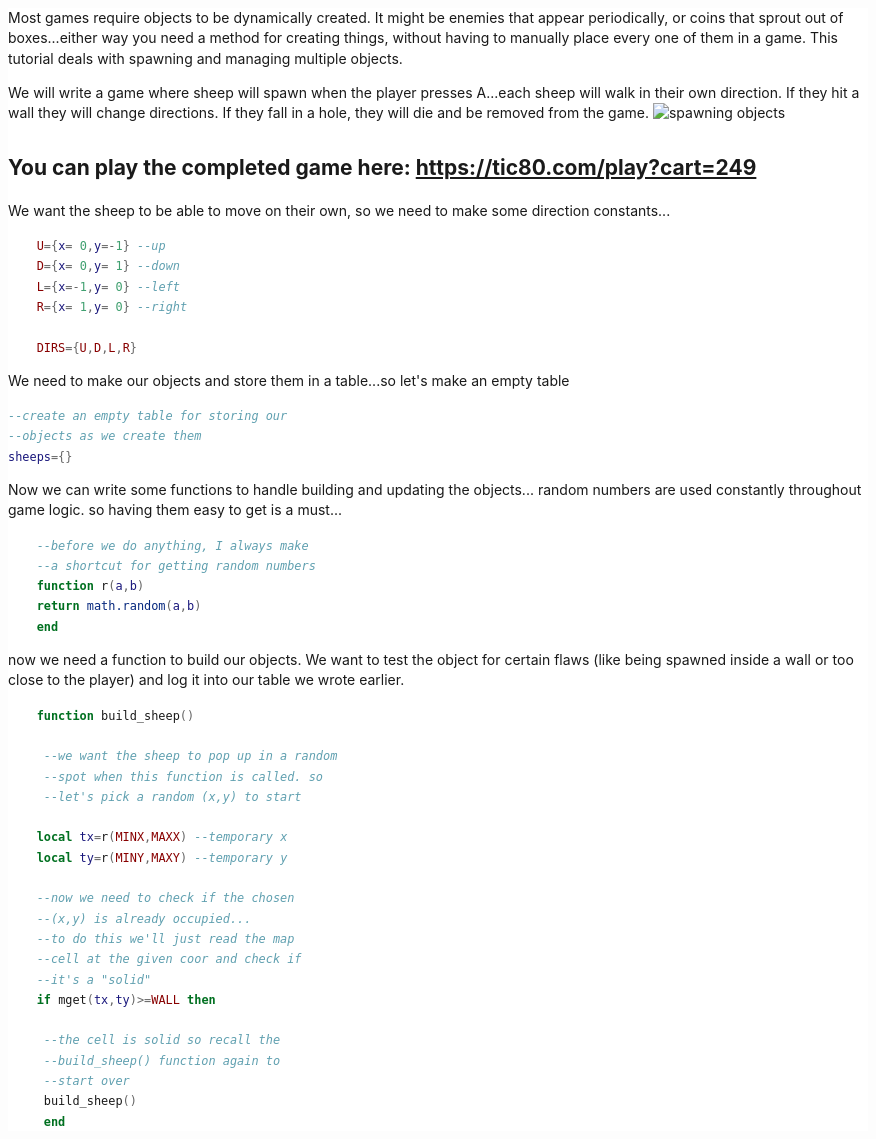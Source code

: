 Most games require objects to be dynamically created. It might be enemies that appear periodically, or coins that sprout out of boxes...either way you need a method for creating things, without having to manually place every one of them in a game. This tutorial deals with spawning and managing multiple objects.

We will write a game where sheep will spawn when the player presses A...each sheep will walk in their own direction. If they hit a wall they will change directions. If they fall in a hole, they will die and be removed from the game.
![spawning objects](https://user-images.githubusercontent.com/32113404/31679667-6b5badd0-b337-11e7-915f-5ad172b9decb.gif)

## You can play the completed game here: https://tic80.com/play?cart=249

We want the sheep to be able to move on their own, so we need to make some direction constants...

``` lua
    U={x= 0,y=-1} --up
    D={x= 0,y= 1} --down
    L={x=-1,y= 0} --left
    R={x= 1,y= 0} --right

    DIRS={U,D,L,R}
```
We need to make our objects and store them in a table...so let's make an empty table

``` lua
--create an empty table for storing our
--objects as we create them
sheeps={}
```

Now we can write some functions to handle building and updating the objects...
random numbers are used constantly throughout game logic. so having them easy to get is a must...

``` lua
    --before we do anything, I always make
    --a shortcut for getting random numbers
    function r(a,b)
	return math.random(a,b)
    end
```

now we need a function to build our objects. We want to test the object for certain flaws (like being spawned inside a wall or too close to the player) and log it into our table we wrote earlier.

``` lua
    function build_sheep()

     --we want the sheep to pop up in a random
     --spot when this function is called. so
     --let's pick a random (x,y) to start

	local tx=r(MINX,MAXX) --temporary x
	local ty=r(MINY,MAXY) --temporary y

	--now we need to check if the chosen
	--(x,y) is already occupied...
	--to do this we'll just read the map
	--cell at the given coor and check if
	--it's a "solid"
	if mget(tx,ty)>=WALL then

	 --the cell is solid so recall the
	 --build_sheep() function again to
	 --start over
	 build_sheep()
     end
```